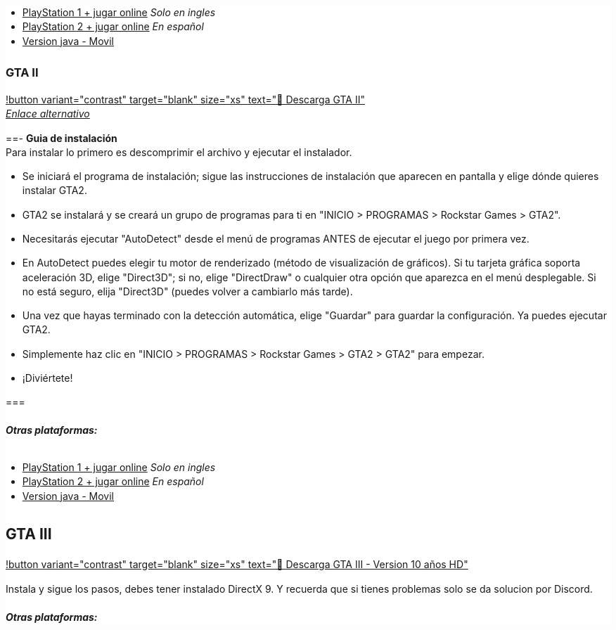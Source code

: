- [PlayStation 1 + jugar online](https://vimm.net/vault/51094) *Solo en ingles*
- [PlayStation 2 + jugar online](https://vimm.net/vault/51094) *En español*
- [Version java - Movil](https://www.java-ware.net/apps/download-grand-theft-auto-for-java-329760.html)

### GTA II

[!button variant="contrast" target="blank" size="xs" text="🚗 Descarga GTA II"](https://pixeldrain.com/u/5FVutmUE)        
[*Enlace alternativo*](https://gta.com.ua/rockstargames-classics-free-download.phtml)

==- **Guia de instalación**   
Para instalar lo primero es descomprimir el archivo y ejecutar el instalador.    

- Se iniciará el programa de instalación; sigue las instrucciones de instalación que aparecen en pantalla y elige dónde quieres instalar GTA2.

- GTA2 se instalará y se creará un grupo de programas para ti en "INICIO > PROGRAMAS > Rockstar Games > GTA2".

- Necesitarás ejecutar "AutoDetect" desde el menú de programas ANTES de ejecutar el juego por primera vez.

- En AutoDetect puedes elegir tu motor de renderizado (método de visualización de gráficos). Si tu tarjeta gráfica soporta aceleración 3D, elige "Direct3D"; si no, elige "DirectDraw" o cualquier otra opción que aparezca en el menú desplegable. Si no está seguro, elija "Direct3D" (puedes volver a cambiarlo más tarde). 

- Una vez que hayas terminado con la detección automática, elige "Guardar" para guardar la configuración. Ya puedes ejecutar GTA2.

- Simplemente haz clic en "INICIO > PROGRAMAS > Rockstar Games > GTA2 > GTA2" para empezar. 


- ¡Diviértete!

===

###### **Otras plataformas:**

- [PlayStation 1 + jugar online](https://vimm.net/vault/51094) *Solo en ingles*
- [PlayStation 2 + jugar online](https://vimm.net/vault/51094) *En español*
- [Version java - Movil](https://www.java-ware.net/apps/download-grand-theft-auto-for-java-329760.html)

## GTA III 

[!button variant="contrast" target="blank" size="xs" text="🚗 Descarga GTA III - Version 10 años HD"](https://0hktc-my.sharepoint.com/personal/s2-dodi_onedrive-a2_cybar_xyz/_layouts/15/onedrive.aspx?id=%2Fpersonal%2Fs2-dodi_onedrive-a2_cybar_xyz%2FDocuments%2FDODI12%2FGrand%20Theft%20Auto%20III%20-%20%5BDODI%20Repack%5D&ga=1)      

Instala y sigue los pasos, debes tener instalado DirectX 9. Y recuerda que si tienes problemas solo se da solucion por Discord. 

###### **Otras plataformas:**
 